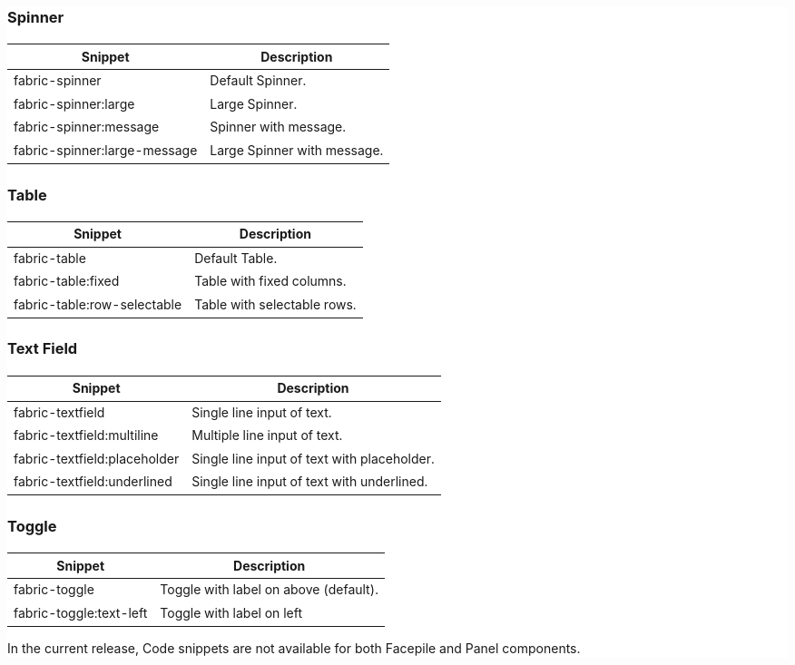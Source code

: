 ### Spinner
Snippet | Description
--- | ---
fabric-spinner | Default Spinner.
fabric-spinner:large | Large Spinner.
fabric-spinner:message | Spinner with message.
fabric-spinner:large-message | Large Spinner with message.

### Table
Snippet | Description
--- | ---
fabric-table | Default Table.
fabric-table:fixed | Table with fixed columns. 
fabric-table:row-selectable | Table with selectable rows.


### Text Field
Snippet | Description
--- | ---
fabric-textfield | Single line input of text.
fabric-textfield:multiline | Multiple line input of text.
fabric-textfield:placeholder | Single line input of text with placeholder.
fabric-textfield:underlined | Single line input of text with underlined.

### Toggle
Snippet | Description
--- | --- 
fabric-toggle | Toggle with label on above (default).
fabric-toggle:text-left | Toggle with label on left


In the current release, Code snippets are not available for both Facepile and Panel components.
